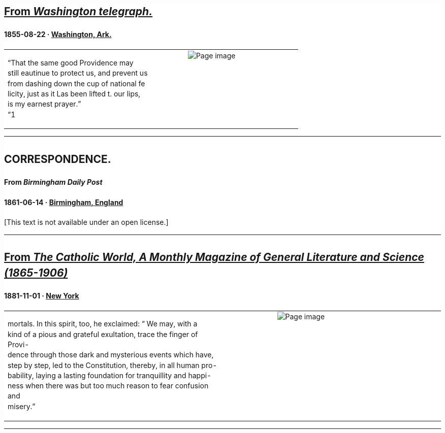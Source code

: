 
## [From _Washington telegraph._](https://www.loc.gov/resource/sn82014751/1855-08-22/ed-1/?sp=1)

#### 1855-08-22 &middot; [Washington, Ark.](http://dbpedia.org/resource/Washington%2C_Arkansas)

<table style="width: 100%;"><tr><td style="width: 50%">

  
“That the same good Providence may  
still eautinue to protect us, and prevent us  
from dashing down the cup of national fe­  
licity, just as it Las been lifted t. our lips,  
is my earnest prayer.”  
“1
</td><td style="width: 50%; max-height: 75%; margin: auto; display: block;">
<img alt="Page image" src="https://tile.loc.gov/image-services/iiif/service:ndnp:arhi:batch_arhi_fullmoon_ver01:data:sn82014751:00513688246:1855082201:0113/pct:44.62019815748305,80.94811018577835,13.847847499855147,3.2500533845825323/!600,600/0/default.jpg"/>
</td>
</tr></table>

---

## CORRESPONDENCE.

#### From _Birmingham Daily Post_

#### 1861-06-14 &middot; [Birmingham, England](http://dbpedia.org/resource/Birmingham)

[This text is not available under an open license.]

---

## [From _The Catholic World, A Monthly Magazine of General Literature and Science (1865-1906)_](https://archive.org/details/sim_the-catholic-world-a-monthly-magazine_1881-11_34_200/page/n133/mode/1up?view=theater)

#### 1881-11-01 &middot; [New York](http://dbpedia.org/resource/New_York_City)

<table style="width: 100%;"><tr><td style="width: 50%">

  
mortals. In this spirit, too, he exclaimed: “ We may, with a  
kind of a pious and grateful exultation, trace the finger of Provi-  
dence through those dark and mysterious events which have,  
step by step, led to the Constitution, thereby, in all human pro-  
bability, laying a lasting foundation for tranquillity and happi-  
ness when there was but too much reason to fear confusion and  
misery.”
</td><td style="width: 50%; max-height: 75%; margin: auto; display: block;">
<img alt="Page image" src="https://iiif.archive.org/image/iiif/2/sim_the-catholic-world-a-monthly-magazine_1881-11_34_200%2Fsim_the-catholic-world-a-monthly-magazine_1881-11_34_200_jp2.zip%2Fsim_the-catholic-world-a-monthly-magazine_1881-11_34_200_jp2%2Fsim_the-catholic-world-a-monthly-magazine_1881-11_34_200_0133.jp2/pct:14.31992337164751,47.463359639233374,72.74904214559388,11.865839909808344/600,/0/default.jpg"/>
</td>
</tr></table>

---